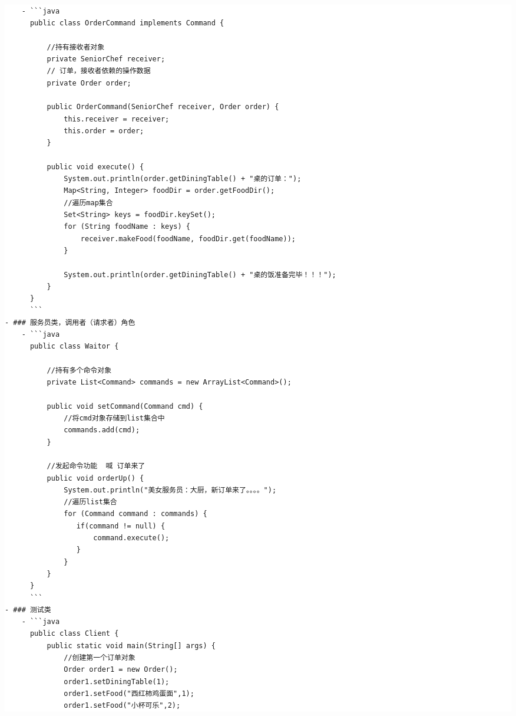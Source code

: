 		- ```java
		  public class OrderCommand implements Command {
		   
		      //持有接收者对象
		      private SeniorChef receiver;
		      // 订单，接收者依赖的操作数据
		      private Order order;
		   
		      public OrderCommand(SeniorChef receiver, Order order) {
		          this.receiver = receiver;
		          this.order = order;
		      }
		   
		      public void execute() {
		          System.out.println(order.getDiningTable() + "桌的订单：");
		          Map<String, Integer> foodDir = order.getFoodDir();
		          //遍历map集合
		          Set<String> keys = foodDir.keySet();
		          for (String foodName : keys) {
		              receiver.makeFood(foodName, foodDir.get(foodName));
		          }
		   
		          System.out.println(order.getDiningTable() + "桌的饭准备完毕！！！");
		      }
		  }
		  ```
	- ### 服务员类，调用者（请求者）角色
		- ```java
		  public class Waitor {
		   
		      //持有多个命令对象
		      private List<Command> commands = new ArrayList<Command>();
		   
		      public void setCommand(Command cmd) {
		          //将cmd对象存储到list集合中
		          commands.add(cmd);
		      }
		   
		      //发起命令功能  喊 订单来了
		      public void orderUp() {
		          System.out.println("美女服务员：大厨，新订单来了。。。。");
		          //遍历list集合
		          for (Command command : commands) {
		             if(command != null) {
		                 command.execute();
		             }
		          }
		      }
		  }
		  ```
	- ### 测试类
		- ```java
		  public class Client {
		      public static void main(String[] args) {
		          //创建第一个订单对象
		          Order order1 = new Order();
		          order1.setDiningTable(1);
		          order1.setFood("西红柿鸡蛋面",1);
		          order1.setFood("小杯可乐",2);
		   